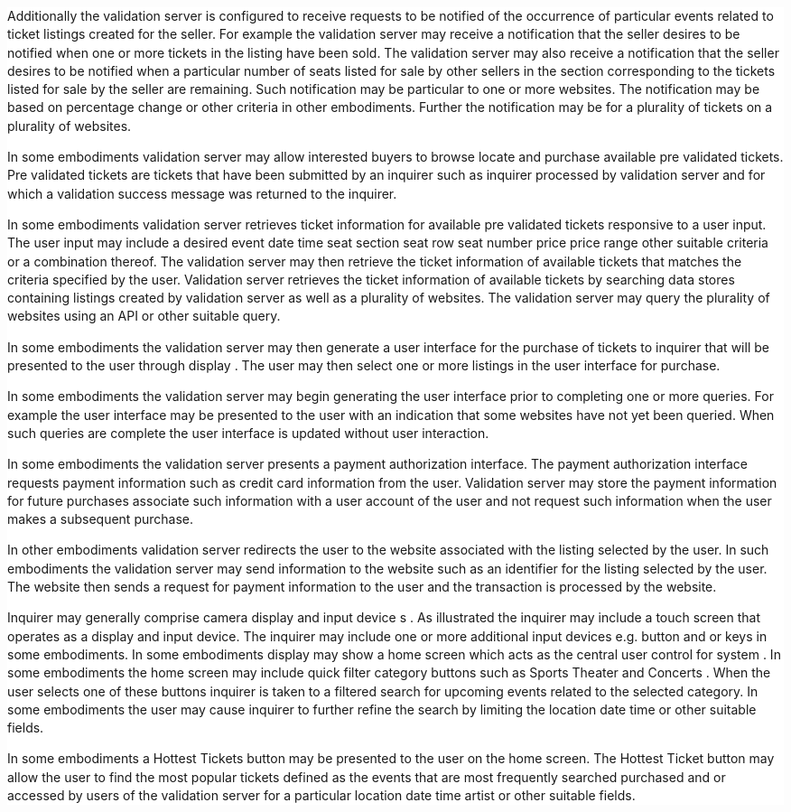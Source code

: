 Additionally the validation server is configured to receive requests to be notified of the occurrence of particular events related to ticket listings created for the seller. For example the validation server may receive a notification that the seller desires to be notified when one or more tickets in the listing have been sold. The validation server may also receive a notification that the seller desires to be notified when a particular number of seats listed for sale by other sellers in the section corresponding to the tickets listed for sale by the seller are remaining. Such notification may be particular to one or more websites. The notification may be based on percentage change or other criteria in other embodiments. Further the notification may be for a plurality of tickets on a plurality of websites.

In some embodiments validation server may allow interested buyers to browse locate and purchase available pre validated tickets. Pre validated tickets are tickets that have been submitted by an inquirer such as inquirer processed by validation server and for which a validation success message was returned to the inquirer.

In some embodiments validation server retrieves ticket information for available pre validated tickets responsive to a user input. The user input may include a desired event date time seat section seat row seat number price price range other suitable criteria or a combination thereof. The validation server may then retrieve the ticket information of available tickets that matches the criteria specified by the user. Validation server retrieves the ticket information of available tickets by searching data stores containing listings created by validation server as well as a plurality of websites. The validation server may query the plurality of websites using an API or other suitable query.

In some embodiments the validation server may then generate a user interface for the purchase of tickets to inquirer that will be presented to the user through display . The user may then select one or more listings in the user interface for purchase.

In some embodiments the validation server may begin generating the user interface prior to completing one or more queries. For example the user interface may be presented to the user with an indication that some websites have not yet been queried. When such queries are complete the user interface is updated without user interaction.

In some embodiments the validation server presents a payment authorization interface. The payment authorization interface requests payment information such as credit card information from the user. Validation server may store the payment information for future purchases associate such information with a user account of the user and not request such information when the user makes a subsequent purchase.

In other embodiments validation server redirects the user to the website associated with the listing selected by the user. In such embodiments the validation server may send information to the website such as an identifier for the listing selected by the user. The website then sends a request for payment information to the user and the transaction is processed by the website.

Inquirer may generally comprise camera display and input device s . As illustrated the inquirer may include a touch screen that operates as a display and input device. The inquirer may include one or more additional input devices e.g. button and or keys in some embodiments. In some embodiments display may show a home screen which acts as the central user control for system . In some embodiments the home screen may include quick filter category buttons such as Sports Theater and Concerts . When the user selects one of these buttons inquirer is taken to a filtered search for upcoming events related to the selected category. In some embodiments the user may cause inquirer to further refine the search by limiting the location date time or other suitable fields.

In some embodiments a Hottest Tickets button may be presented to the user on the home screen. The Hottest Ticket button may allow the user to find the most popular tickets defined as the events that are most frequently searched purchased and or accessed by users of the validation server for a particular location date time artist or other suitable fields.
